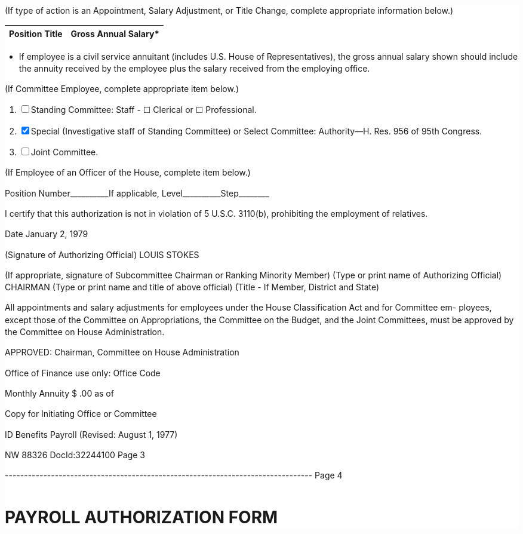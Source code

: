 (If type of action is an Appointment, Salary Adjustment, or Title Change, complete appropriate information below.)

| Position Title | Gross Annual Salary* |
| -------------- | -------------------- |

* If employee is a civil service annuitant (includes U.S. House of Representatives), the gross annual salary shown should include the annuity received by the employee
  plus the salary received from the employing office.

(If Committee Employee, complete appropriate item below.)

1. ☐ Standing Committee: Staff - ☐ Clerical or ☐ Professional.

2. ☒ Special (Investigative staff of Standing Committee) or Select Committee: Authority—H. Res. 956 of 95th Congress.

3. ☐ Joint Committee.

(If Employee of an Officer of the House, complete item below.)

Position Number__________If applicable, Level__________Step________

I certify that this authorization is not in violation of 5 U.S.C. 3110(b), prohibiting the employment of relatives.

Date January 2, 1979

(Signature of Authorizing Official)
LOUIS STOKES

(If appropriate, signature of Subcommittee Chairman or Ranking Minority Member) (Type or print name of Authorizing Official)
CHAIRMAN
(Type or print name and title of above official) (Title - If Member, District and State)

All appointments and salary adjustments for employees under the House Classification Act and for Committee em- ployees, except those of the Committee on Appropriations, the Committee on the Budget, and the Joint Committees, must be approved by the Committee on House Administration.

APPROVED:
Chairman, Committee on House Administration

Office of Finance use only:
Office Code

Monthly Annuity $ .00 as of

Copy for Initiating Office or Committee

ID
Benefits
Payroll (Revised: August 1, 1977)

NW 88326
DocId:32244100 Page 3


-------------------------------------------------------------------------------- Page 4

# PAYROLL AUTHORIZATION FORM
